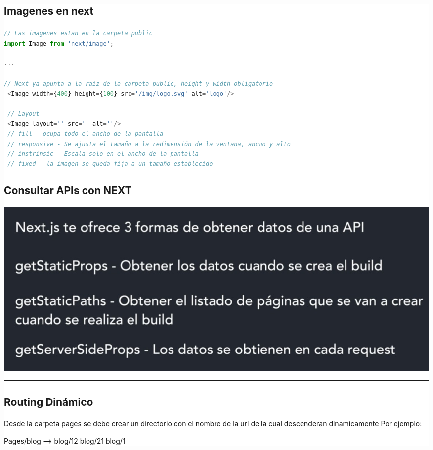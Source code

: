 
## **Imagenes en next**

```js
// Las imagenes estan en la carpeta public
import Image from 'next/image';

...

// Next ya apunta a la raiz de la carpeta public, height y width obligatorio
 <Image width={400} height={100} src='/img/logo.svg' alt='logo'/>

 // Layout
 <Image layout='' src='' alt=''/>
 // fill - ocupa todo el ancho de la pantalla
 // responsive - Se ajusta el tamaño a la redimensión de la ventana, ancho y alto
 // instrinsic - Escala solo en el ancho de la pantalla
 // fixed - la imagen se queda fija a un tamaño establecido

```
## Consultar APIs con NEXT

![](./img/10.jpg)


---

## **Routing Dinámico**

Desde la carpeta pages se debe crear un directorio con el nombre de la url de la cual descenderan dinamicamente
Por ejemplo:

Pages/blog    --> blog/12   blog/21   blog/1
